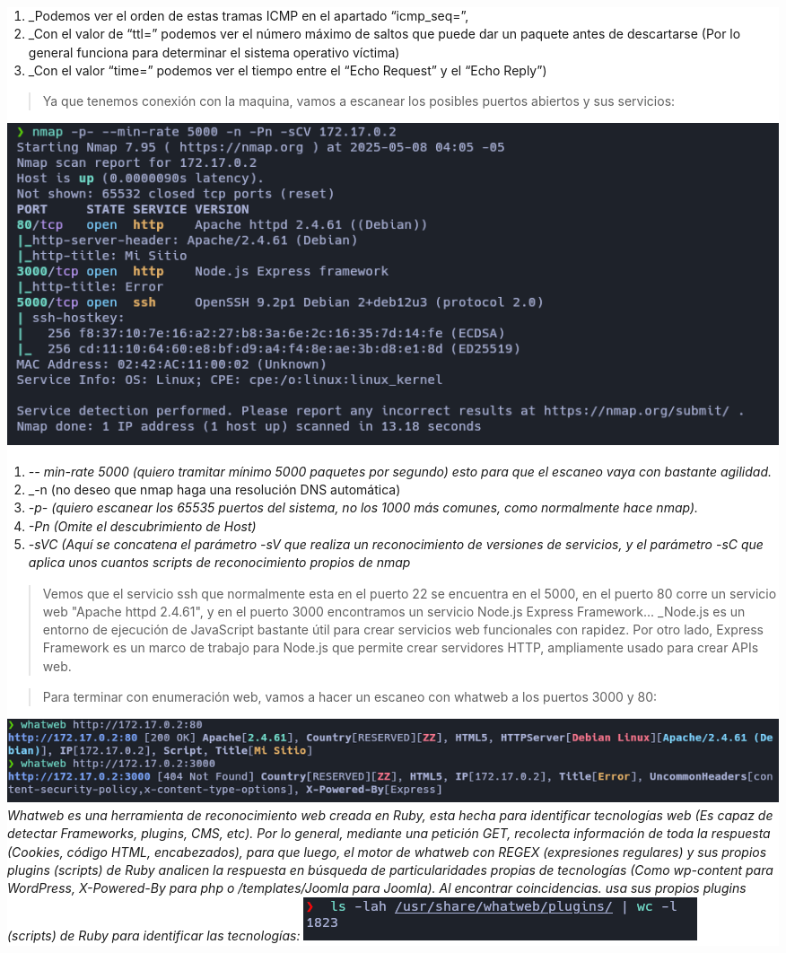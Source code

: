 1. _Podemos ver el orden de estas tramas ICMP en el apartado “icmp_seq=”,
2. _Con el valor de “ttl=” podemos ver el número máximo de saltos que puede dar un paquete antes de descartarse (Por lo general funciona para determinar el sistema operativo víctima)
3. _Con el valor “time=” podemos ver el tiempo entre el “Echo Request” y el “Echo Reply”)

>Ya que tenemos conexión con la maquina, vamos a escanear los posibles puertos abiertos y sus servicios:

![\1](Attachments/Pasted%20image%2020250508040630.png)
 1. _-- min-rate 5000 (quiero tramitar mínimo 5000 paquetes por segundo) esto para que el escaneo vaya con bastante agilidad._
2. _-n (no deseo que nmap haga una resolución DNS automática)
3. _-p- (quiero escanear los 65535 puertos del sistema, no los 1000 más comunes, como normalmente hace nmap)._
4. _-Pn (Omite el descubrimiento de Host)_
5. _-sVC (Aquí se concatena el parámetro -sV que realiza un reconocimiento de versiones de servicios, y el parámetro -sC que aplica unos cuantos scripts de reconocimiento propios de nmap_

 >Vemos que el servicio ssh que normalmente esta en el puerto 22 se encuentra en el 5000, en el puerto 80 corre un servicio web "Apache httpd 2.4.61", y en el puerto 3000 encontramos un servicio Node.js Express Framework...
 >_Node.js es un entorno de ejecución de JavaScript bastante útil para crear servicios web funcionales con rapidez. Por otro lado, Express Framework es un marco de trabajo para Node.js que permite crear servidores HTTP, ampliamente usado para crear APIs web.
 
 >Para terminar con enumeración web, vamos a hacer un escaneo con whatweb a los puertos 3000 y 80:

![\1](Attachments/Pasted%20image%2020250508042438.png)
_Whatweb es una herramienta de reconocimiento web creada en Ruby, esta hecha para identificar tecnologías web (Es capaz de detectar Frameworks, plugins, CMS, etc).
Por lo general, mediante una petición GET, recolecta información de toda la respuesta (Cookies, código HTML, encabezados), para que luego, el motor de whatweb con REGEX (expresiones regulares) y sus propios plugins (scripts) de Ruby analicen la respuesta en búsqueda de particularidades propias de tecnologías (Como wp-content para WordPress, X-Powered-By para php o /templates/Joomla para Joomla).
Al encontrar coincidencias. usa sus propios plugins (scripts) de Ruby para identificar las tecnologías:
![\1](Attachments/Pasted%20image%2020250506154219.png)_